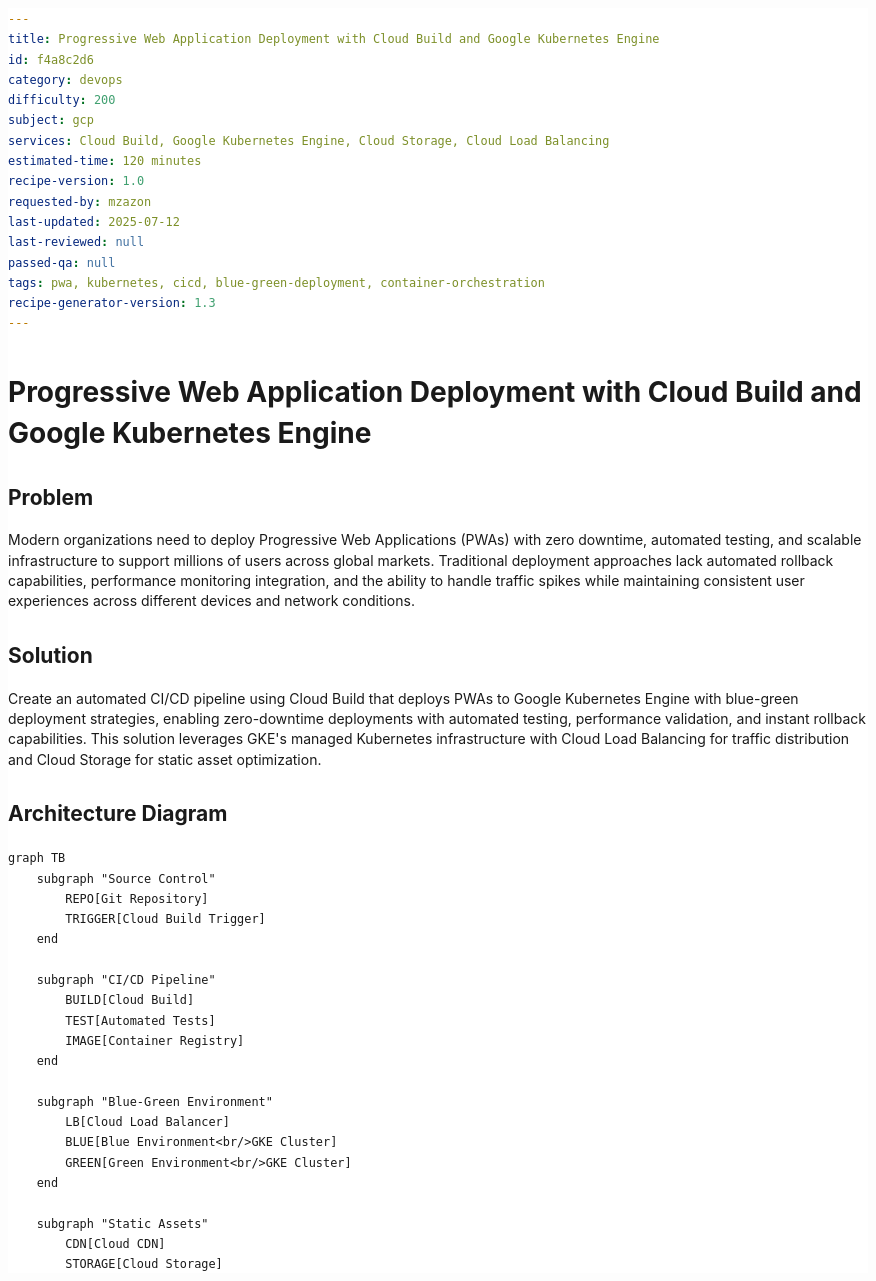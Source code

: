 ```yaml
---
title: Progressive Web Application Deployment with Cloud Build and Google Kubernetes Engine
id: f4a8c2d6
category: devops
difficulty: 200
subject: gcp
services: Cloud Build, Google Kubernetes Engine, Cloud Storage, Cloud Load Balancing
estimated-time: 120 minutes
recipe-version: 1.0
requested-by: mzazon
last-updated: 2025-07-12
last-reviewed: null
passed-qa: null
tags: pwa, kubernetes, cicd, blue-green-deployment, container-orchestration
recipe-generator-version: 1.3
---
```


# Progressive Web Application Deployment with Cloud Build and Google Kubernetes Engine

## Problem

Modern organizations need to deploy Progressive Web Applications (PWAs) with zero downtime, automated testing, and scalable infrastructure to support millions of users across global markets. Traditional deployment approaches lack automated rollback capabilities, performance monitoring integration, and the ability to handle traffic spikes while maintaining consistent user experiences across different devices and network conditions.

## Solution

Create an automated CI/CD pipeline using Cloud Build that deploys PWAs to Google Kubernetes Engine with blue-green deployment strategies, enabling zero-downtime deployments with automated testing, performance validation, and instant rollback capabilities. This solution leverages GKE's managed Kubernetes infrastructure with Cloud Load Balancing for traffic distribution and Cloud Storage for static asset optimization.

## Architecture Diagram

```mermaid
graph TB
    subgraph "Source Control"
        REPO[Git Repository]
        TRIGGER[Cloud Build Trigger]
    end
    
    subgraph "CI/CD Pipeline"
        BUILD[Cloud Build]
        TEST[Automated Tests]
        IMAGE[Container Registry]
    end
    
    subgraph "Blue-Green Environment"
        LB[Cloud Load Balancer]
        BLUE[Blue Environment<br/>GKE Cluster]
        GREEN[Green Environment<br/>GKE Cluster]
    end
    
    subgraph "Static Assets"
        CDN[Cloud CDN]
        STORAGE[Cloud Storage]
```